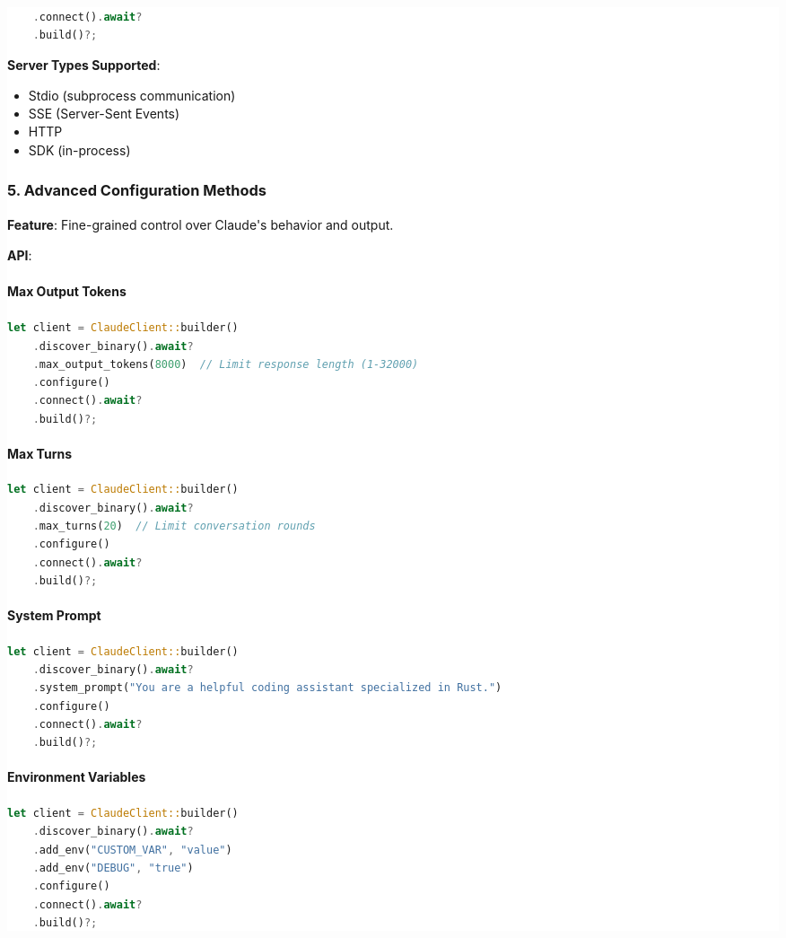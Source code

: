 ```rust
    .connect().await?
    .build()?;
```

**Server Types Supported**:
- Stdio (subprocess communication)
- SSE (Server-Sent Events)
- HTTP
- SDK (in-process)

### 5. Advanced Configuration Methods

**Feature**: Fine-grained control over Claude's behavior and output.

**API**:

#### Max Output Tokens
```rust
let client = ClaudeClient::builder()
    .discover_binary().await?
    .max_output_tokens(8000)  // Limit response length (1-32000)
    .configure()
    .connect().await?
    .build()?;
```

#### Max Turns
```rust
let client = ClaudeClient::builder()
    .discover_binary().await?
    .max_turns(20)  // Limit conversation rounds
    .configure()
    .connect().await?
    .build()?;
```

#### System Prompt
```rust
let client = ClaudeClient::builder()
    .discover_binary().await?
    .system_prompt("You are a helpful coding assistant specialized in Rust.")
    .configure()
    .connect().await?
    .build()?;
```

#### Environment Variables
```rust
let client = ClaudeClient::builder()
    .discover_binary().await?
    .add_env("CUSTOM_VAR", "value")
    .add_env("DEBUG", "true")
    .configure()
    .connect().await?
    .build()?;
```

